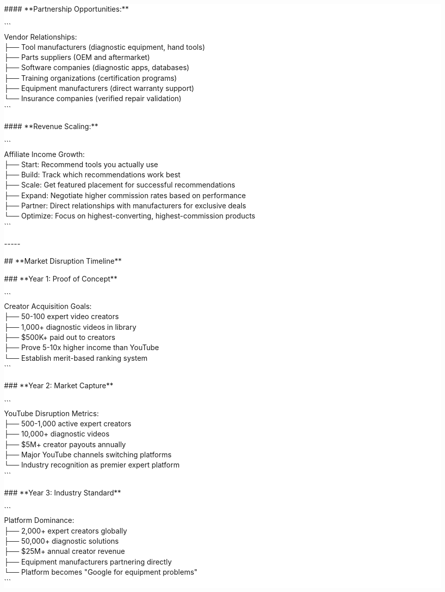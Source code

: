 \#\#\#\# \*\*Partnership Opportunities:\*\*

\`\`\`  
Vendor Relationships:  
├── Tool manufacturers (diagnostic equipment, hand tools)  
├── Parts suppliers (OEM and aftermarket)  
├── Software companies (diagnostic apps, databases)  
├── Training organizations (certification programs)  
├── Equipment manufacturers (direct warranty support)  
└── Insurance companies (verified repair validation)  
\`\`\`

\#\#\#\# \*\*Revenue Scaling:\*\*

\`\`\`  
Affiliate Income Growth:  
├── Start: Recommend tools you actually use  
├── Build: Track which recommendations work best  
├── Scale: Get featured placement for successful recommendations  
├── Expand: Negotiate higher commission rates based on performance  
├── Partner: Direct relationships with manufacturers for exclusive deals  
└── Optimize: Focus on highest-converting, highest-commission products  
\`\`\`

\-----

\#\# \*\*Market Disruption Timeline\*\*

\#\#\# \*\*Year 1: Proof of Concept\*\*

\`\`\`  
Creator Acquisition Goals:  
├── 50-100 expert video creators  
├── 1,000+ diagnostic videos in library  
├── $500K+ paid out to creators  
├── Prove 5-10x higher income than YouTube  
└── Establish merit-based ranking system  
\`\`\`

\#\#\# \*\*Year 2: Market Capture\*\*

\`\`\`  
YouTube Disruption Metrics:  
├── 500-1,000 active expert creators  
├── 10,000+ diagnostic videos  
├── $5M+ creator payouts annually  
├── Major YouTube channels switching platforms  
└── Industry recognition as premier expert platform  
\`\`\`

\#\#\# \*\*Year 3: Industry Standard\*\*

\`\`\`  
Platform Dominance:  
├── 2,000+ expert creators globally  
├── 50,000+ diagnostic solutions  
├── $25M+ annual creator revenue  
├── Equipment manufacturers partnering directly  
└── Platform becomes "Google for equipment problems"  
\`\`\`
